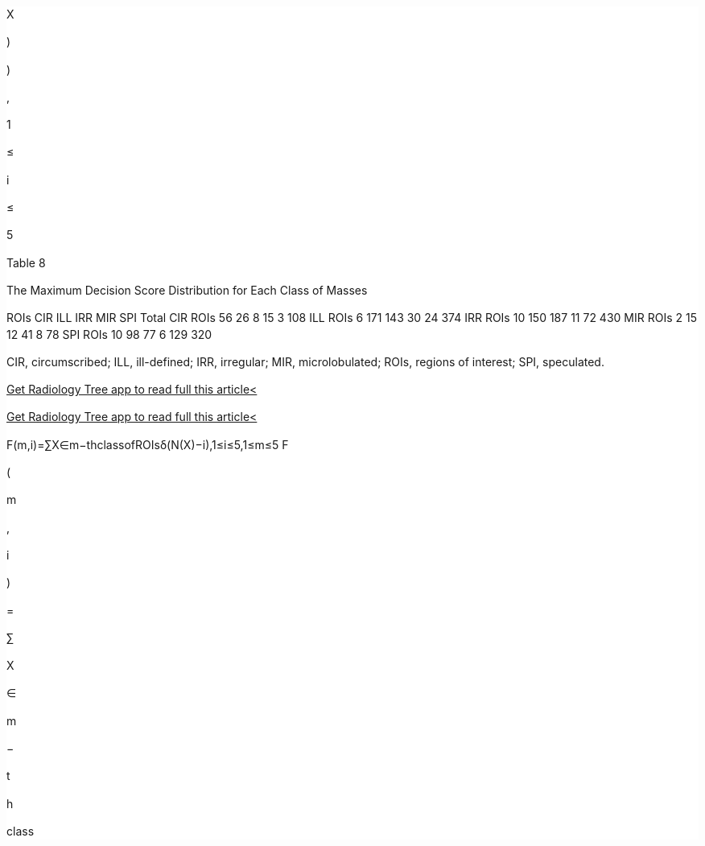 X

)

)

,

1

≤

i

≤

5


Table 8


The Maximum Decision Score Distribution for Each Class of Masses


ROIs CIR ILL IRR MIR SPI Total CIR ROIs 56 26 8 15 3 108 ILL ROIs 6 171 143 30 24 374 IRR ROIs 10 150 187 11 72 430 MIR ROIs 2 15 12 41 8 78 SPI ROIs 10 98 77 6 129 320

CIR, circumscribed; ILL, ill-defined; IRR, irregular; MIR, microlobulated; ROIs, regions of interest; SPI, speculated.


[Get Radiology Tree app to read full this article<](https://clinicalpub.com/app)

[Get Radiology Tree app to read full this article<](https://clinicalpub.com/app)

F(m,i)=∑X∈m−thclassofROIsδ(N(X)−i),1≤i≤5,1≤m≤5
F

(

m

,

i

)

=

∑

X

∈

m

−

t

h

class
